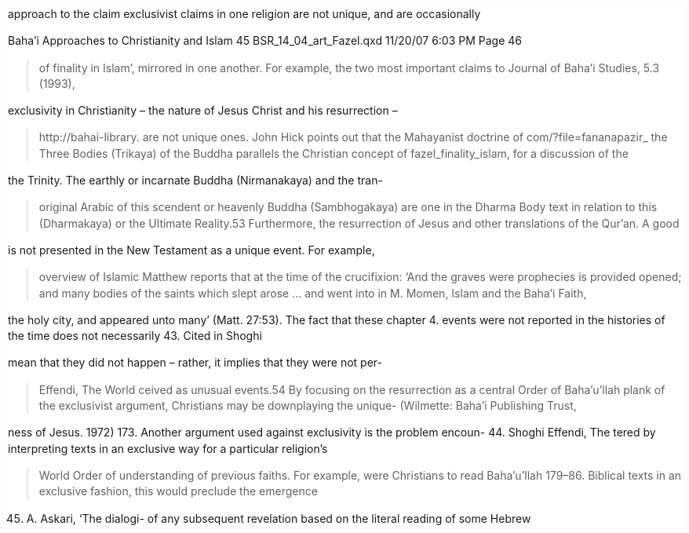 approach to the claim
exclusivist claims in one religion are not unique, and are occasionally

Baha’i Approaches to Christianity and Islam                                  45
BSR_14_04_art_Fazel.qxd            11/20/07      6:03 PM     Page 46

> of finality in Islam’,     mirrored in one another. For example, the two most important claims to
> Journal of Baha’i
Studies, 5.3 (1993),

exclusivity in Christianity – the nature of Jesus Christ and his resurrection –
> http://bahai-library.      are not unique ones. John Hick points out that the Mahayanist doctrine of
> com/?file=fananapazir_     the Three Bodies (Trikaya) of the Buddha parallels the Christian concept of
> fazel_finality_islam,
for a discussion of the

the Trinity. The earthly or incarnate Buddha (Nirmanakaya) and the tran-
> original Arabic of this    scendent or heavenly Buddha (Sambhogakaya) are one in the Dharma Body
> text in relation to this   (Dharmakaya) or the Ultimate Reality.53 Furthermore, the resurrection of Jesus
> and other translations
of the Qur’an. A good

is not presented in the New Testament as a unique event. For example,
> overview of Islamic        Matthew reports that at the time of the crucifixion: ‘And the graves were
> prophecies is provided     opened; and many bodies of the saints which slept arose … and went into
> in M. Momen, Islam
and the Baha’i Faith,

the holy city, and appeared unto many’ (Matt. 27:53). The fact that these
chapter 4.                 events were not reported in the histories of the time does not necessarily
43. Cited in Shoghi

mean that they did not happen – rather, it implies that they were not per-
> Effendi, The World         ceived as unusual events.54 By focusing on the resurrection as a central
> Order of Baha’u’llah       plank of the exclusivist argument, Christians may be downplaying the unique-
> (Wilmette: Baha’i
Publishing Trust,

ness of Jesus.
1972) 173.                     Another argument used against exclusivity is the problem encoun-
44. Shoghi Effendi, The        tered by interpreting texts in an exclusive way for a particular religion’s

> World Order of             understanding of previous faiths. For example, were Christians to read
> Baha’u’llah 179–86.        Biblical texts in an exclusive fashion, this would preclude the emergence
45. A. Askari, ‘The dialogi-   of any subsequent revelation based on the literal reading of some Hebrew
